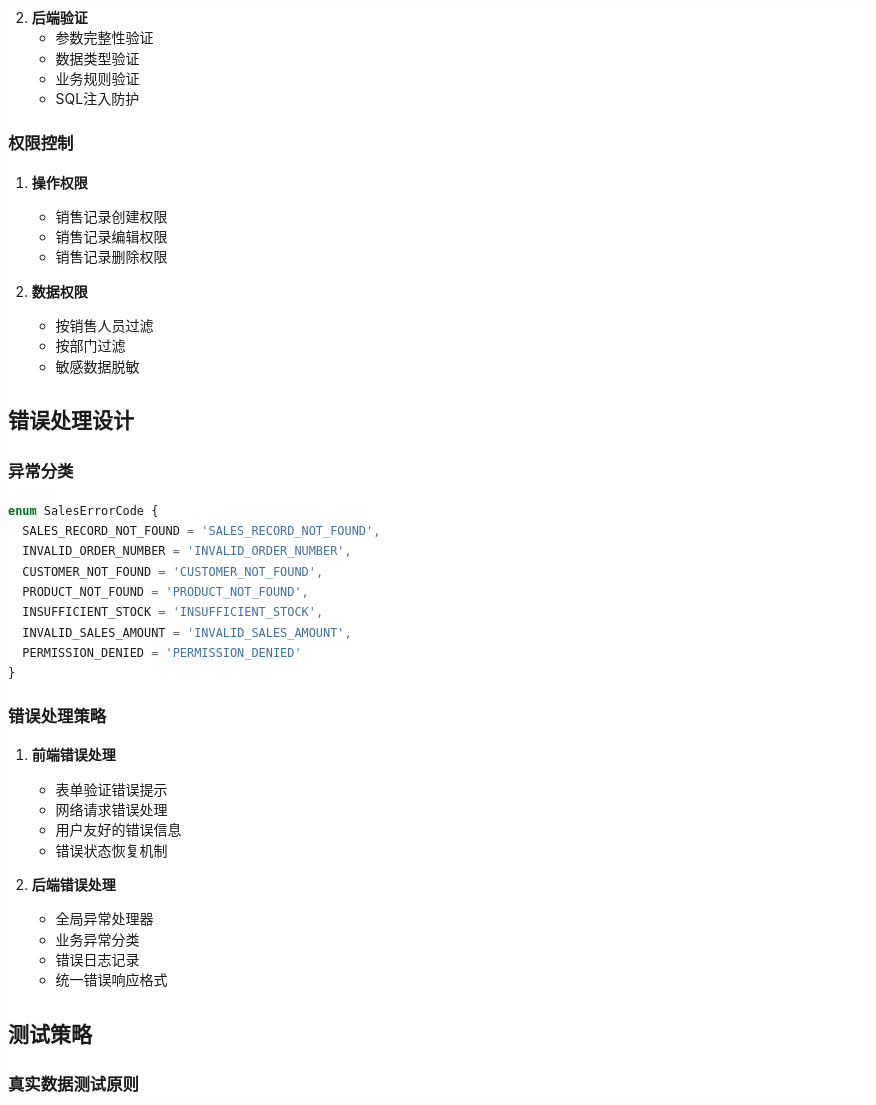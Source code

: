 2. **后端验证**
   - 参数完整性验证
   - 数据类型验证
   - 业务规则验证
   - SQL注入防护

### 权限控制

1. **操作权限**
   - 销售记录创建权限
   - 销售记录编辑权限
   - 销售记录删除权限

2. **数据权限**
   - 按销售人员过滤
   - 按部门过滤
   - 敏感数据脱敏

## 错误处理设计

### 异常分类

```typescript
enum SalesErrorCode {
  SALES_RECORD_NOT_FOUND = 'SALES_RECORD_NOT_FOUND',
  INVALID_ORDER_NUMBER = 'INVALID_ORDER_NUMBER',
  CUSTOMER_NOT_FOUND = 'CUSTOMER_NOT_FOUND',
  PRODUCT_NOT_FOUND = 'PRODUCT_NOT_FOUND',
  INSUFFICIENT_STOCK = 'INSUFFICIENT_STOCK',
  INVALID_SALES_AMOUNT = 'INVALID_SALES_AMOUNT',
  PERMISSION_DENIED = 'PERMISSION_DENIED'
}
```

### 错误处理策略

1. **前端错误处理**
   - 表单验证错误提示
   - 网络请求错误处理
   - 用户友好的错误信息
   - 错误状态恢复机制

2. **后端错误处理**
   - 全局异常处理器
   - 业务异常分类
   - 错误日志记录
   - 统一错误响应格式

## 测试策略

### 真实数据测试原则
